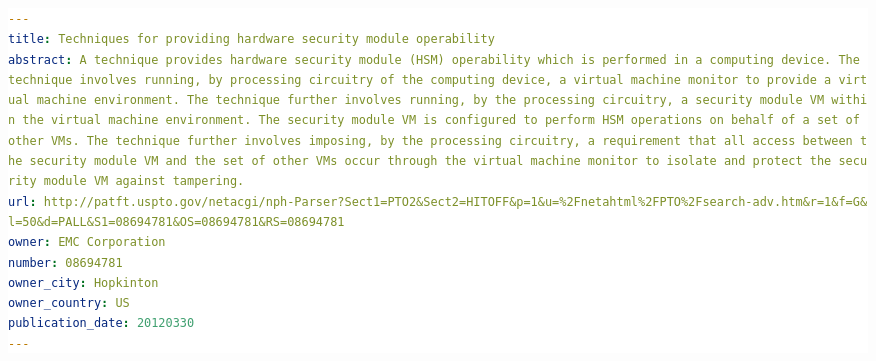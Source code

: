 ```yaml
---
title: Techniques for providing hardware security module operability
abstract: A technique provides hardware security module (HSM) operability which is performed in a computing device. The technique involves running, by processing circuitry of the computing device, a virtual machine monitor to provide a virtual machine environment. The technique further involves running, by the processing circuitry, a security module VM within the virtual machine environment. The security module VM is configured to perform HSM operations on behalf of a set of other VMs. The technique further involves imposing, by the processing circuitry, a requirement that all access between the security module VM and the set of other VMs occur through the virtual machine monitor to isolate and protect the security module VM against tampering.
url: http://patft.uspto.gov/netacgi/nph-Parser?Sect1=PTO2&Sect2=HITOFF&p=1&u=%2Fnetahtml%2FPTO%2Fsearch-adv.htm&r=1&f=G&l=50&d=PALL&S1=08694781&OS=08694781&RS=08694781
owner: EMC Corporation
number: 08694781
owner_city: Hopkinton
owner_country: US
publication_date: 20120330
---
```

